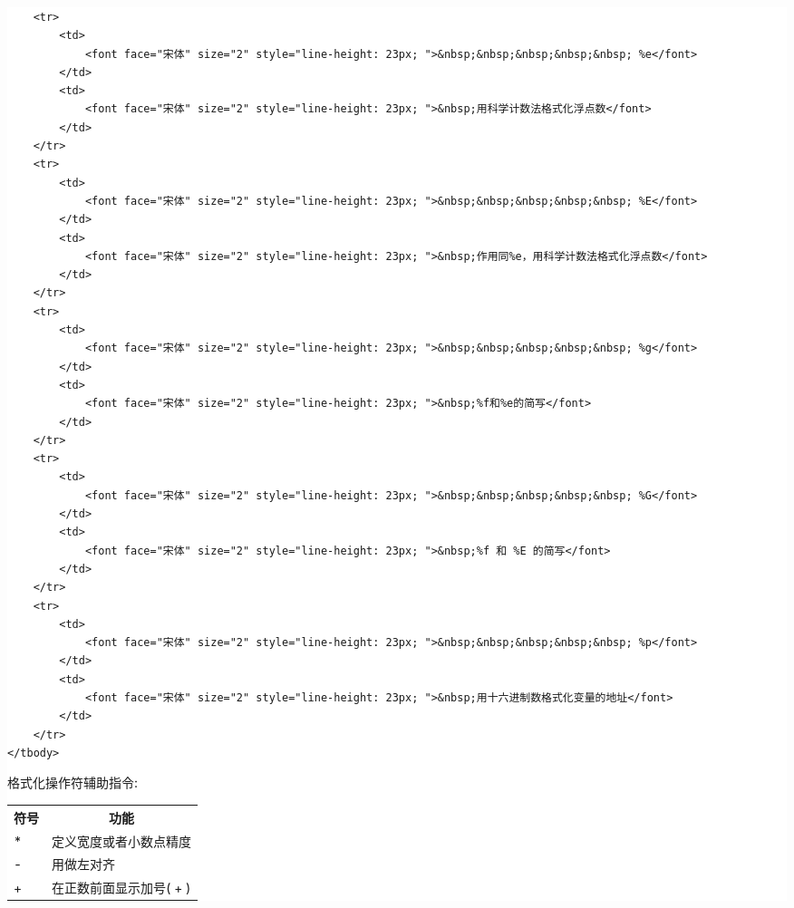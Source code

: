         <tr>
            <td>
                <font face="宋体" size="2" style="line-height: 23px; ">&nbsp;&nbsp;&nbsp;&nbsp;&nbsp; %e</font>
            </td>
            <td>
                <font face="宋体" size="2" style="line-height: 23px; ">&nbsp;用科学计数法格式化浮点数</font>
            </td>
        </tr>
        <tr>
            <td>
                <font face="宋体" size="2" style="line-height: 23px; ">&nbsp;&nbsp;&nbsp;&nbsp;&nbsp; %E</font>
            </td>
            <td>
                <font face="宋体" size="2" style="line-height: 23px; ">&nbsp;作用同%e，用科学计数法格式化浮点数</font>
            </td>
        </tr>
        <tr>
            <td>
                <font face="宋体" size="2" style="line-height: 23px; ">&nbsp;&nbsp;&nbsp;&nbsp;&nbsp; %g</font>
            </td>
            <td>
                <font face="宋体" size="2" style="line-height: 23px; ">&nbsp;%f和%e的简写</font>
            </td>
        </tr>
        <tr>
            <td>
                <font face="宋体" size="2" style="line-height: 23px; ">&nbsp;&nbsp;&nbsp;&nbsp;&nbsp; %G</font>
            </td>
            <td>
                <font face="宋体" size="2" style="line-height: 23px; ">&nbsp;%f 和 %E 的简写</font>
            </td>
        </tr>
        <tr>
            <td>
                <font face="宋体" size="2" style="line-height: 23px; ">&nbsp;&nbsp;&nbsp;&nbsp;&nbsp; %p</font>
            </td>
            <td>
                <font face="宋体" size="2" style="line-height: 23px; ">&nbsp;用十六进制数格式化变量的地址</font>
            </td>
        </tr>
    </tbody>
</table>


格式化操作符辅助指令:
<table>
    <tbody>
        <tr>
            <th>符号</th>
            <th>功能</th>
        </tr>
        <tr>
            <td>*</td>
            <td>定义宽度或者小数点精度 </td>
        </tr>
        <tr>
            <td>-</td>
            <td>用做左对齐 </td>
        </tr>
        <tr>
            <td>+</td>
            <td>在正数前面显示加号( + ) </td>
        </tr>
        <tr>